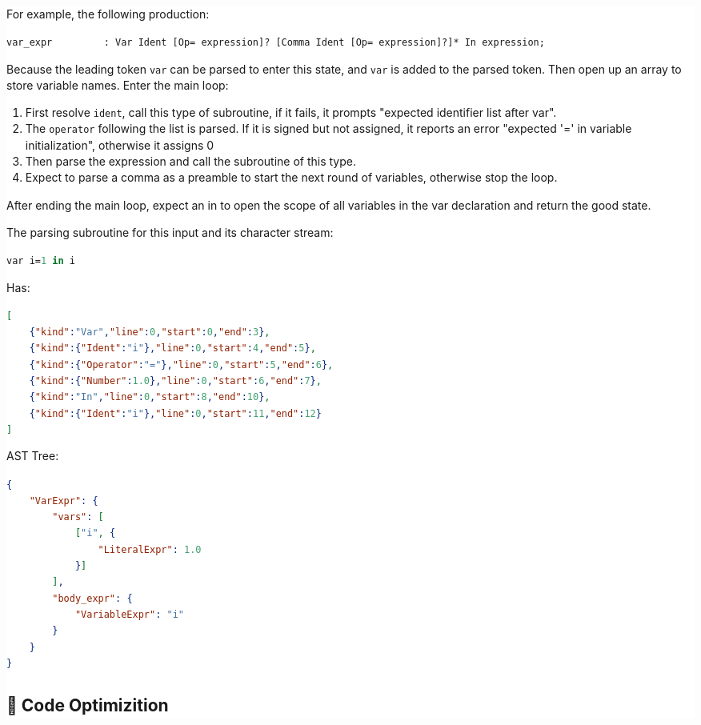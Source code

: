 For example, the following production:

```ebnf
var_expr         : Var Ident [Op= expression]? [Comma Ident [Op= expression]?]* In expression;
```

Because the leading token `var` can be parsed to enter this state, and `var` is added to the parsed token. Then open up an array to store variable names.
Enter the main loop:

1. First resolve `ident`, call this type of subroutine, if it fails, it prompts "expected identifier list after var".
2. The `operator` following the list is parsed. If it is signed but not assigned, it reports an error "expected '=' in variable initialization", otherwise it assigns 0
3. Then parse the expression and call the subroutine of this type.
4. Expect to parse a comma as a preamble to start the next round of variables, otherwise stop the loop.

After ending the main loop, expect an in to open the scope of all variables in the var declaration and return the good state.

The parsing subroutine for this input and its character stream:

```ocaml
var i=1 in i
```

Has:

```json
[
    {"kind":"Var","line":0,"start":0,"end":3},
    {"kind":{"Ident":"i"},"line":0,"start":4,"end":5},
    {"kind":{"Operator":"="},"line":0,"start":5,"end":6},
    {"kind":{"Number":1.0},"line":0,"start":6,"end":7},
    {"kind":"In","line":0,"start":8,"end":10},
    {"kind":{"Ident":"i"},"line":0,"start":11,"end":12}
]
```

AST Tree:

```json
{
    "VarExpr": {
        "vars": [
            ["i", {
                "LiteralExpr": 1.0
            }]
        ],
        "body_expr": {
            "VariableExpr": "i"
        }
    }
}
```

## 🔧 Code Optimizition

